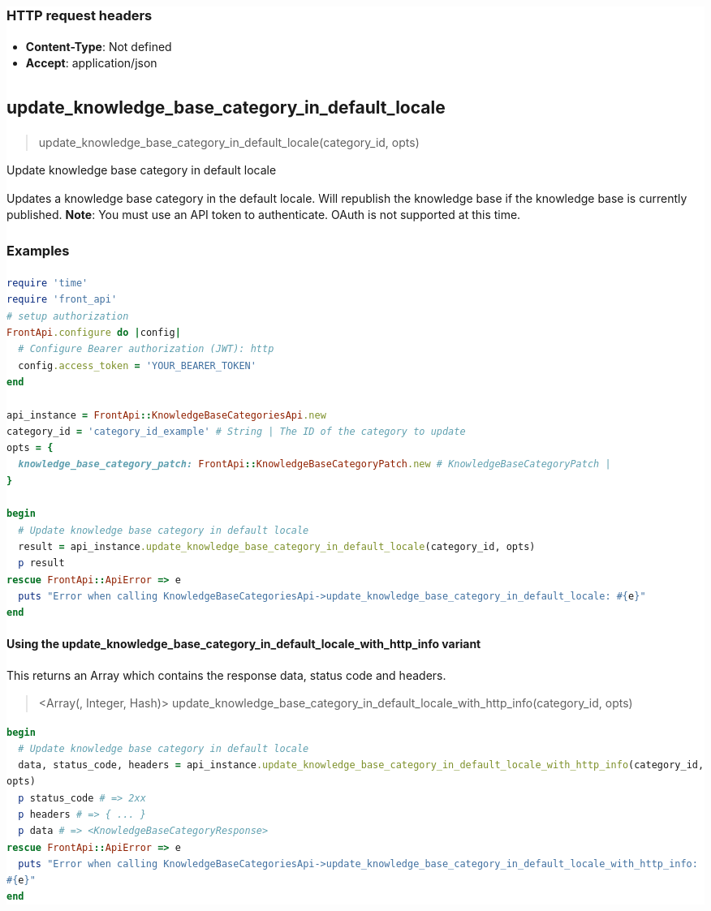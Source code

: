 ### HTTP request headers

- **Content-Type**: Not defined
- **Accept**: application/json


## update_knowledge_base_category_in_default_locale

> <KnowledgeBaseCategoryResponse> update_knowledge_base_category_in_default_locale(category_id, opts)

Update knowledge base category in default locale

Updates a knowledge base category in the default locale. Will republish the knowledge base if the knowledge base is currently published.  **Note**: You must use an API token to authenticate. OAuth is not supported at this time. 

### Examples

```ruby
require 'time'
require 'front_api'
# setup authorization
FrontApi.configure do |config|
  # Configure Bearer authorization (JWT): http
  config.access_token = 'YOUR_BEARER_TOKEN'
end

api_instance = FrontApi::KnowledgeBaseCategoriesApi.new
category_id = 'category_id_example' # String | The ID of the category to update
opts = {
  knowledge_base_category_patch: FrontApi::KnowledgeBaseCategoryPatch.new # KnowledgeBaseCategoryPatch | 
}

begin
  # Update knowledge base category in default locale
  result = api_instance.update_knowledge_base_category_in_default_locale(category_id, opts)
  p result
rescue FrontApi::ApiError => e
  puts "Error when calling KnowledgeBaseCategoriesApi->update_knowledge_base_category_in_default_locale: #{e}"
end
```

#### Using the update_knowledge_base_category_in_default_locale_with_http_info variant

This returns an Array which contains the response data, status code and headers.

> <Array(<KnowledgeBaseCategoryResponse>, Integer, Hash)> update_knowledge_base_category_in_default_locale_with_http_info(category_id, opts)

```ruby
begin
  # Update knowledge base category in default locale
  data, status_code, headers = api_instance.update_knowledge_base_category_in_default_locale_with_http_info(category_id, opts)
  p status_code # => 2xx
  p headers # => { ... }
  p data # => <KnowledgeBaseCategoryResponse>
rescue FrontApi::ApiError => e
  puts "Error when calling KnowledgeBaseCategoriesApi->update_knowledge_base_category_in_default_locale_with_http_info: #{e}"
end
```
